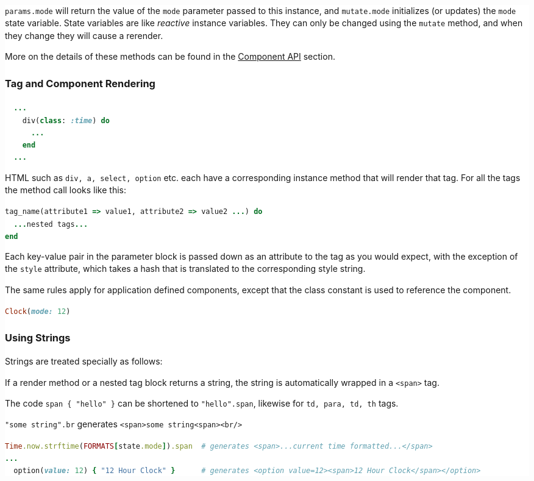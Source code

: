 `params.mode` will return the value of the `mode` parameter passed to this instance, and `mutate.mode` initializes (or updates) the `mode` state variable.  State variables are like *reactive* instance variables.  They can only be changed using the `mutate` method, and when they change they will cause a rerender.  

More on the details of these methods can be found in the [Component API](#top-level-api) section.

### Tag and Component Rendering

```ruby
  ...
    div(class: :time) do
      ...
    end
  ...
```

HTML such as `div, a, select, option` etc. each have a corresponding instance method that will render that tag.  For all the tags the
method call looks like this:

```ruby
tag_name(attribute1 => value1, attribute2 => value2 ...) do
  ...nested tags...
end
```

Each key-value pair in the parameter block is passed down as an attribute to the tag as you would expect, with the exception of the `style` attribute, which takes a hash that is translated to the corresponding style string.

The same rules apply for application defined components, except that the class constant is used to reference the component.

```ruby
Clock(mode: 12)
```

### Using Strings

Strings are treated specially as follows:  

If a render method or a nested tag block returns a string, the string is automatically wrapped in a `<span>` tag.

The code `span { "hello" }` can be shortened to `"hello".span`, likewise for `td, para, td, th` tags.

`"some string".br` generates `<span>some string<span><br/>`


```ruby
Time.now.strftime(FORMATS[state.mode]).span  # generates <span>...current time formatted...</span>
...
  option(value: 12) { "12 Hour Clock" }      # generates <option value=12><span>12 Hour Clock</span></option>
```
